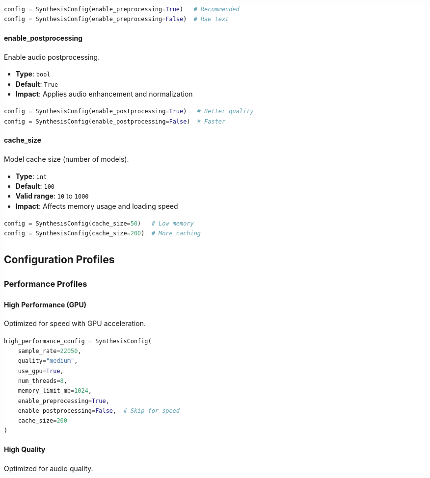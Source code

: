 ```python
config = SynthesisConfig(enable_preprocessing=True)   # Recommended
config = SynthesisConfig(enable_preprocessing=False)  # Raw text
```

#### enable_postprocessing

Enable audio postprocessing.

- **Type**: `bool`
- **Default**: `True`
- **Impact**: Applies audio enhancement and normalization

```python
config = SynthesisConfig(enable_postprocessing=True)   # Better quality
config = SynthesisConfig(enable_postprocessing=False)  # Faster
```

#### cache_size

Model cache size (number of models).

- **Type**: `int`
- **Default**: `100`
- **Valid range**: `10` to `1000`
- **Impact**: Affects memory usage and loading speed

```python
config = SynthesisConfig(cache_size=50)   # Low memory
config = SynthesisConfig(cache_size=200)  # More caching
```

## Configuration Profiles

### Performance Profiles

#### High Performance (GPU)

Optimized for speed with GPU acceleration.

```python
high_performance_config = SynthesisConfig(
    sample_rate=22050,
    quality="medium",
    use_gpu=True,
    num_threads=8,
    memory_limit_mb=1024,
    enable_preprocessing=True,
    enable_postprocessing=False,  # Skip for speed
    cache_size=200
)
```

#### High Quality

Optimized for audio quality.
